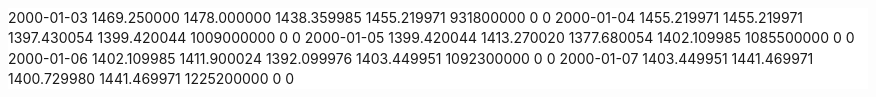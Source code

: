   <tbody>
    <tr>
      <th>2000-01-03</th>
      <td>1469.250000</td>
      <td>1478.000000</td>
      <td>1438.359985</td>
      <td>1455.219971</td>
      <td>931800000</td>
      <td>0</td>
      <td>0</td>
    </tr>
    <tr>
      <th>2000-01-04</th>
      <td>1455.219971</td>
      <td>1455.219971</td>
      <td>1397.430054</td>
      <td>1399.420044</td>
      <td>1009000000</td>
      <td>0</td>
      <td>0</td>
    </tr>
    <tr>
      <th>2000-01-05</th>
      <td>1399.420044</td>
      <td>1413.270020</td>
      <td>1377.680054</td>
      <td>1402.109985</td>
      <td>1085500000</td>
      <td>0</td>
      <td>0</td>
    </tr>
    <tr>
      <th>2000-01-06</th>
      <td>1402.109985</td>
      <td>1411.900024</td>
      <td>1392.099976</td>
      <td>1403.449951</td>
      <td>1092300000</td>
      <td>0</td>
      <td>0</td>
    </tr>
    <tr>
      <th>2000-01-07</th>
      <td>1403.449951</td>
      <td>1441.469971</td>
      <td>1400.729980</td>
      <td>1441.469971</td>
      <td>1225200000</td>
      <td>0</td>
      <td>0</td>
    </tr>
  </tbody>
</table>
</div>
